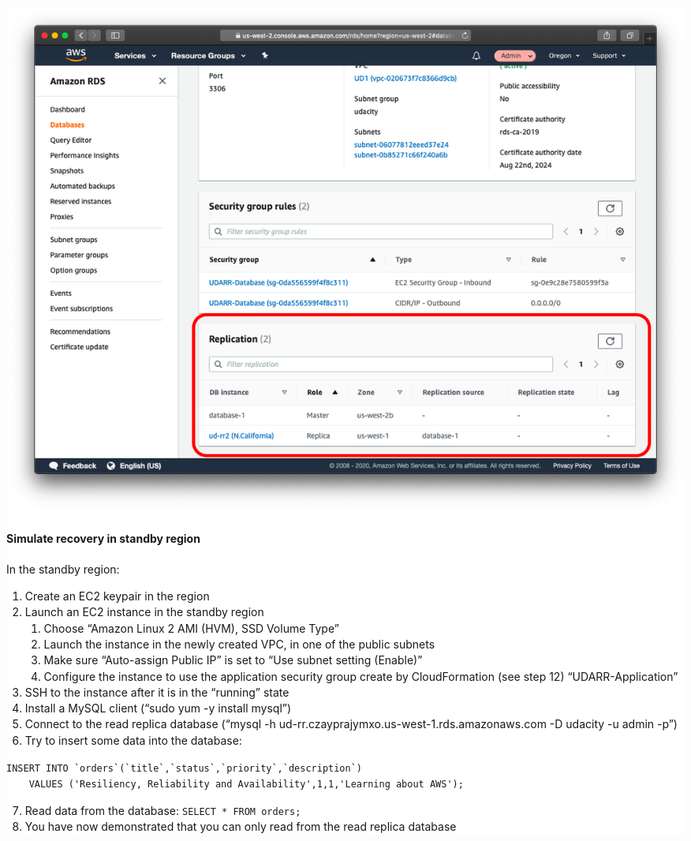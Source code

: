   ![Replication](demo-screenshots/replicationConfiguration.png "Replication")

#### Simulate recovery in standby region

In the standby region:

1. Create an EC2 keypair in the region
2. Launch an EC2 instance in the standby region
    1. Choose “Amazon Linux 2 AMI (HVM), SSD Volume Type”
    2. Launch the instance in the newly created VPC, in one of the public subnets
    3. Make sure “Auto-assign Public IP” is set to “Use subnet setting (Enable)”
    4. Configure the instance to use the application security group create by CloudFormation (see step 12) “UDARR-Application”
3. SSH to the instance after it is in the “running” state
4. Install a MySQL client (“sudo yum -y install mysql”)
5. Connect to the read replica database (“mysql -h ud-rr.czayprajymxo.us-west-1.rds.amazonaws.com
 -D udacity -u admin -p”)
6. Try to insert some data into the database:
```
INSERT INTO `orders`(`title`,`status`,`priority`,`description`)
    VALUES ('Resiliency, Reliability and Availability',1,1,'Learning about AWS');
```
7. Read data from the database:
`SELECT * FROM orders;`
8. You have now demonstrated that you can only read from the read replica database
